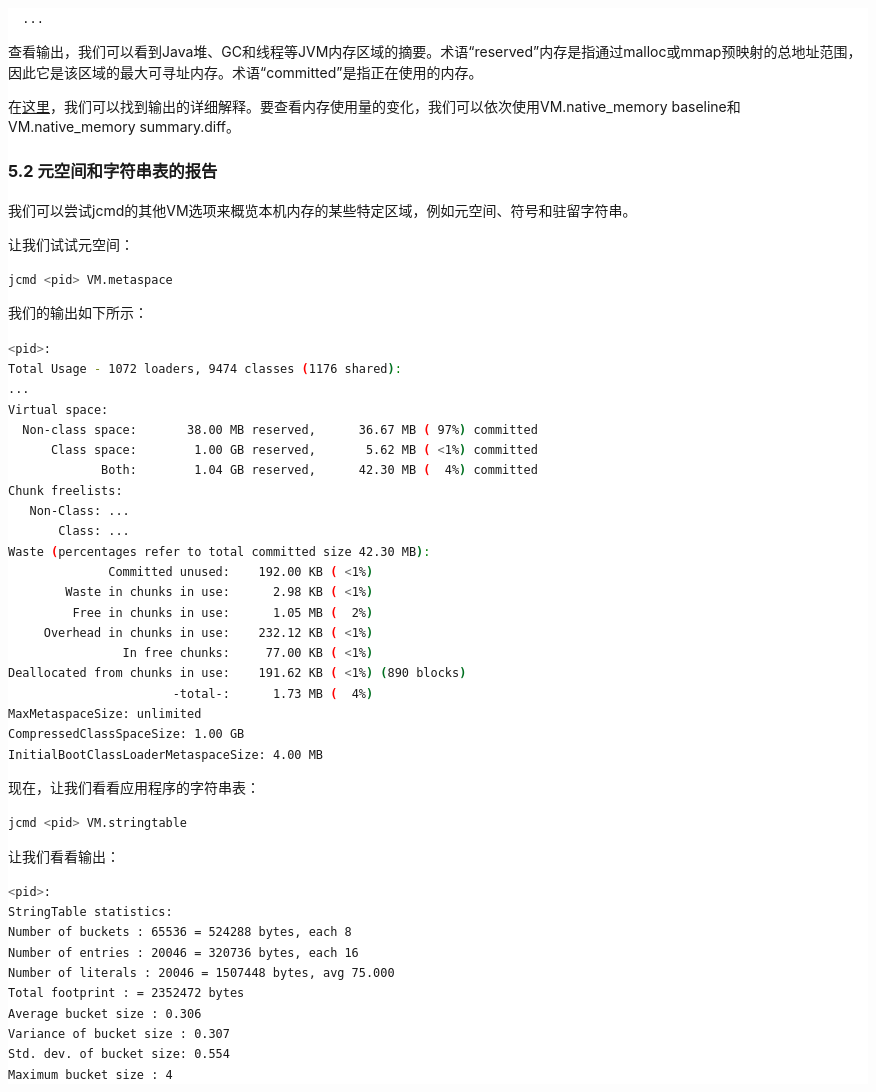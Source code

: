 ```bash
  ... 
```

查看输出，我们可以看到Java堆、GC和线程等JVM内存区域的摘要。术语“reserved”内存是指通过malloc或mmap预映射的总地址范围，因此它是该区域的最大可寻址内存。术语“committed”是指正在使用的内存。

在[这里](https://www.baeldung.com/native-memory-tracking-in-jvm#nmt)，我们可以找到输出的详细解释。要查看内存使用量的变化，我们可以依次使用VM.native_memory baseline和VM.native_memory summary.diff。

### 5.2 元空间和字符串表的报告

我们可以尝试jcmd的其他VM选项来概览本机内存的某些特定区域，例如元空间、符号和驻留字符串。

让我们试试元空间：

```bash
jcmd <pid> VM.metaspace
```

我们的输出如下所示：

```bash
<pid>:
Total Usage - 1072 loaders, 9474 classes (1176 shared):
...
Virtual space:
  Non-class space:       38.00 MB reserved,      36.67 MB ( 97%) committed 
      Class space:        1.00 GB reserved,       5.62 MB ( <1%) committed 
             Both:        1.04 GB reserved,      42.30 MB (  4%) committed 
Chunk freelists:
   Non-Class: ...
       Class: ...
Waste (percentages refer to total committed size 42.30 MB):
              Committed unused:    192.00 KB ( <1%)
        Waste in chunks in use:      2.98 KB ( <1%)
         Free in chunks in use:      1.05 MB (  2%)
     Overhead in chunks in use:    232.12 KB ( <1%)
                In free chunks:     77.00 KB ( <1%)
Deallocated from chunks in use:    191.62 KB ( <1%) (890 blocks)
                       -total-:      1.73 MB (  4%)
MaxMetaspaceSize: unlimited
CompressedClassSpaceSize: 1.00 GB
InitialBootClassLoaderMetaspaceSize: 4.00 MB
```

现在，让我们看看应用程序的字符串表：

```bash
jcmd <pid> VM.stringtable 
```

让我们看看输出：

```bash
<pid>:
StringTable statistics:
Number of buckets : 65536 = 524288 bytes, each 8
Number of entries : 20046 = 320736 bytes, each 16
Number of literals : 20046 = 1507448 bytes, avg 75.000
Total footprint : = 2352472 bytes
Average bucket size : 0.306
Variance of bucket size : 0.307
Std. dev. of bucket size: 0.554
Maximum bucket size : 4
```
